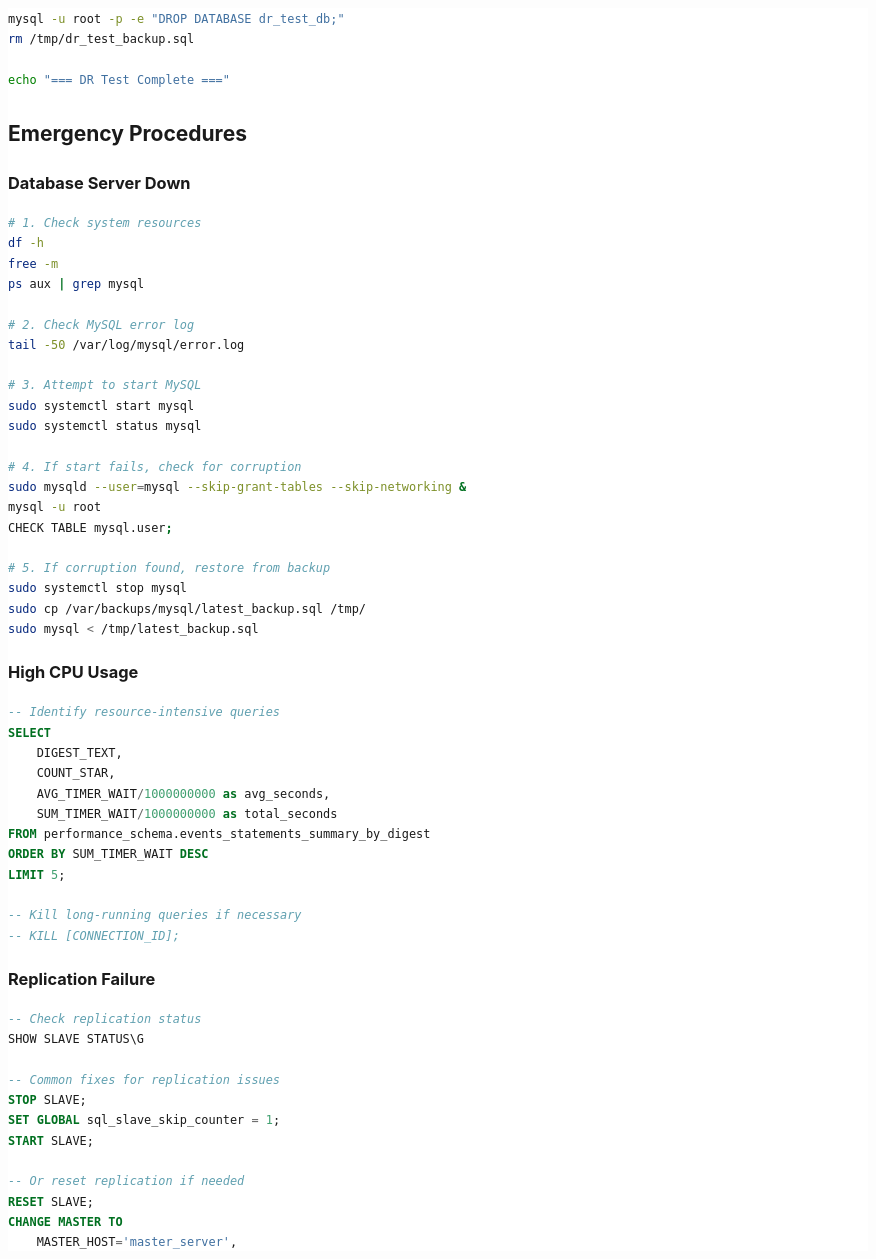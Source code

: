 ```bash
mysql -u root -p -e "DROP DATABASE dr_test_db;"
rm /tmp/dr_test_backup.sql

echo "=== DR Test Complete ==="
```

## Emergency Procedures

### Database Server Down
```bash
# 1. Check system resources
df -h
free -m
ps aux | grep mysql

# 2. Check MySQL error log
tail -50 /var/log/mysql/error.log

# 3. Attempt to start MySQL
sudo systemctl start mysql
sudo systemctl status mysql

# 4. If start fails, check for corruption
sudo mysqld --user=mysql --skip-grant-tables --skip-networking &
mysql -u root
CHECK TABLE mysql.user;

# 5. If corruption found, restore from backup
sudo systemctl stop mysql
sudo cp /var/backups/mysql/latest_backup.sql /tmp/
sudo mysql < /tmp/latest_backup.sql
```

### High CPU Usage
```sql
-- Identify resource-intensive queries
SELECT 
    DIGEST_TEXT,
    COUNT_STAR,
    AVG_TIMER_WAIT/1000000000 as avg_seconds,
    SUM_TIMER_WAIT/1000000000 as total_seconds
FROM performance_schema.events_statements_summary_by_digest
ORDER BY SUM_TIMER_WAIT DESC
LIMIT 5;

-- Kill long-running queries if necessary
-- KILL [CONNECTION_ID];
```

### Replication Failure
```sql
-- Check replication status
SHOW SLAVE STATUS\G

-- Common fixes for replication issues
STOP SLAVE;
SET GLOBAL sql_slave_skip_counter = 1;
START SLAVE;

-- Or reset replication if needed
RESET SLAVE;
CHANGE MASTER TO 
    MASTER_HOST='master_server',
```
